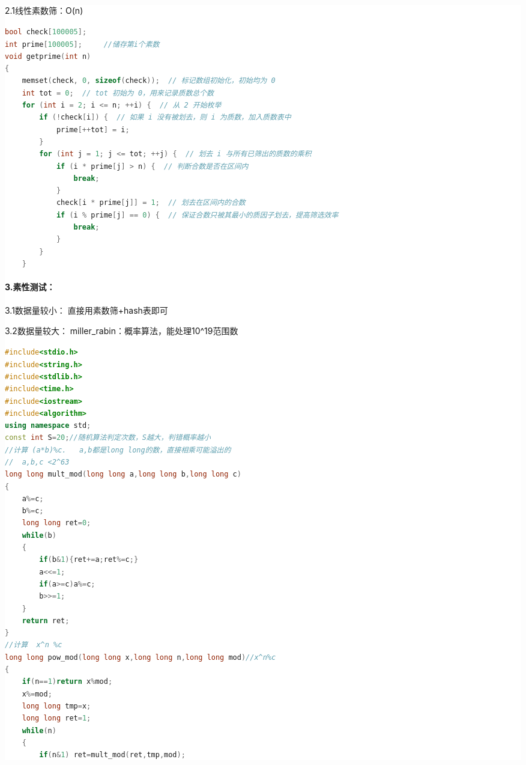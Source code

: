 2.1线性素数筛：O(n)
```c++
bool check[100005];
int prime[100005];     //储存第i个素数
void getprime(int n)
{
    memset(check, 0, sizeof(check));  // 标记数组初始化，初始均为 0
    int tot = 0;  // tot 初始为 0，用来记录质数总个数
    for (int i = 2; i <= n; ++i) {  // 从 2 开始枚举
        if (!check[i]) {  // 如果 i 没有被划去，则 i 为质数，加入质数表中
            prime[++tot] = i;
        }
        for (int j = 1; j <= tot; ++j) {  // 划去 i 与所有已筛出的质数的乘积
            if (i * prime[j] > n) {  // 判断合数是否在区间内
                break;
            }
            check[i * prime[j]] = 1;  // 划去在区间内的合数
            if (i % prime[j] == 0) {  // 保证合数只被其最小的质因子划去，提高筛选效率
                break;
            }
        }
    }
```
#### 3.素性测试：
3.1数据量较小：
直接用素数筛+hash表即可

3.2数据量较大：
miller_rabin：概率算法，能处理10^19范围数
```c++
#include<stdio.h>
#include<string.h>
#include<stdlib.h>
#include<time.h>
#include<iostream>
#include<algorithm>
using namespace std;
const int S=20;//随机算法判定次数，S越大，判错概率越小
//计算 (a*b)%c.   a,b都是long long的数，直接相乘可能溢出的
//  a,b,c <2^63
long long mult_mod(long long a,long long b,long long c)
{
    a%=c;
    b%=c;
    long long ret=0;
    while(b)
    {
        if(b&1){ret+=a;ret%=c;}
        a<<=1;
        if(a>=c)a%=c;
        b>>=1;
    }
    return ret;
}
//计算  x^n %c
long long pow_mod(long long x,long long n,long long mod)//x^n%c
{
    if(n==1)return x%mod;
    x%=mod;
    long long tmp=x;
    long long ret=1;
    while(n)
    {
        if(n&1) ret=mult_mod(ret,tmp,mod);
```